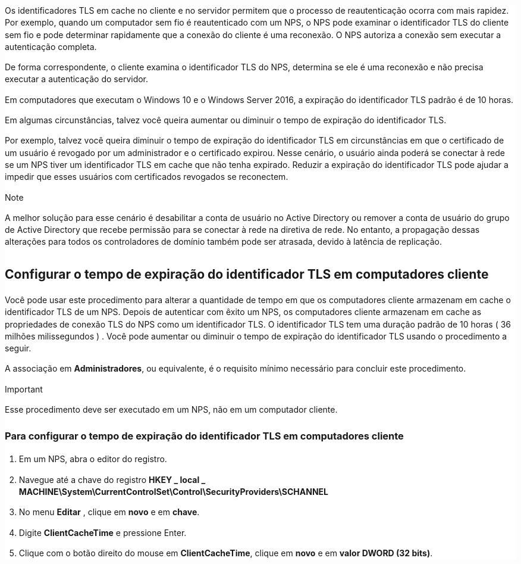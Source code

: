 Os identificadores TLS em cache no cliente e no servidor permitem que o processo de reautenticação ocorra com mais rapidez. Por exemplo, quando um computador sem fio é reautenticado com um NPS, o NPS pode examinar o identificador TLS do cliente sem fio e pode determinar rapidamente que a conexão do cliente é uma reconexão. O NPS autoriza a conexão sem executar a autenticação completa.

De forma correspondente, o cliente examina o identificador TLS do NPS, determina se ele é uma reconexão e não precisa executar a autenticação do servidor.

Em computadores que executam o Windows 10 e o Windows Server 2016, a expiração do identificador TLS padrão é de 10 horas.

Em algumas circunstâncias, talvez você queira aumentar ou diminuir o tempo de expiração do identificador TLS.

Por exemplo, talvez você queira diminuir o tempo de expiração do identificador TLS em circunstâncias em que o certificado de um usuário é revogado por um administrador e o certificado expirou. Nesse cenário, o usuário ainda poderá se conectar à rede se um NPS tiver um identificador TLS em cache que não tenha expirado. Reduzir a expiração do identificador TLS pode ajudar a impedir que esses usuários com certificados revogados se reconectem.

>[!NOTE]
>A melhor solução para esse cenário é desabilitar a conta de usuário no Active Directory ou remover a conta de usuário do grupo de Active Directory que recebe permissão para se conectar à rede na diretiva de rede. No entanto, a propagação dessas alterações para todos os controladores de domínio também pode ser atrasada, devido à latência de replicação.

## <a name="configure-the-tls-handle-expiry-time-on-client-computers"></a>Configurar o tempo de expiração do identificador TLS em computadores cliente

Você pode usar este procedimento para alterar a quantidade de tempo em que os computadores cliente armazenam em cache o identificador TLS de um NPS. Depois de autenticar com êxito um NPS, os computadores cliente armazenam em cache as propriedades de conexão TLS do NPS como um identificador TLS. O identificador TLS tem uma duração padrão de 10 horas \( 36 milhões milissegundos \) . Você pode aumentar ou diminuir o tempo de expiração do identificador TLS usando o procedimento a seguir.

A associação em **Administradores**, ou equivalente, é o requisito mínimo necessário para concluir este procedimento.

>[!IMPORTANT]
>Esse procedimento deve ser executado em um NPS, não em um computador cliente.

### <a name="to-configure-the-tls-handle-expiry-time-on-client-computers"></a>Para configurar o tempo de expiração do identificador TLS em computadores cliente

1. Em um NPS, abra o editor do registro.

2. Navegue até a chave do registro **HKEY \_ local \_ MACHINE\System\CurrentControlSet\Control\SecurityProviders\SCHANNEL**

3. No menu **Editar** , clique em **novo** e em **chave**.

4. Digite **ClientCacheTime** e pressione Enter.

5. Clique com o botão direito do mouse em **ClientCacheTime**, clique em **novo** e em **valor DWORD (32 bits)**.
